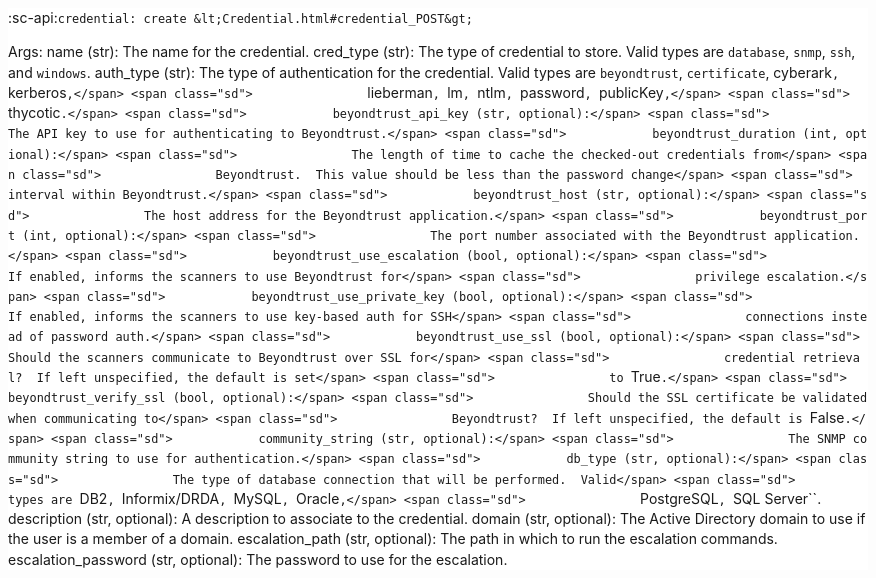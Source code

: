 <span class="sd">        :sc-api:`credential: create &lt;Credential.html#credential_POST&gt;`</span>

<span class="sd">        Args:</span>
<span class="sd">            name (str): The name for the credential.</span>
<span class="sd">            cred_type (str):</span>
<span class="sd">                The type of credential to store.  Valid types are ``database``,</span>
<span class="sd">                ``snmp``, ``ssh``, and ``windows``.</span>
<span class="sd">            auth_type (str):</span>
<span class="sd">                The type of authentication for the credential.  Valid types are</span>
<span class="sd">                ``beyondtrust``, ``certificate``, cyberark``, ``kerberos``,</span>
<span class="sd">                ``lieberman``, ``lm``, ``ntlm``, ``password``, ``publicKey``,</span>
<span class="sd">                ``thycotic``.</span>
<span class="sd">            beyondtrust_api_key (str, optional):</span>
<span class="sd">                The API key to use for authenticating to Beyondtrust.</span>
<span class="sd">            beyondtrust_duration (int, optional):</span>
<span class="sd">                The length of time to cache the checked-out credentials from</span>
<span class="sd">                Beyondtrust.  This value should be less than the password change</span>
<span class="sd">                interval within Beyondtrust.</span>
<span class="sd">            beyondtrust_host (str, optional):</span>
<span class="sd">                The host address for the Beyondtrust application.</span>
<span class="sd">            beyondtrust_port (int, optional):</span>
<span class="sd">                The port number associated with the Beyondtrust application.</span>
<span class="sd">            beyondtrust_use_escalation (bool, optional):</span>
<span class="sd">                If enabled, informs the scanners to use Beyondtrust for</span>
<span class="sd">                privilege escalation.</span>
<span class="sd">            beyondtrust_use_private_key (bool, optional):</span>
<span class="sd">                If enabled, informs the scanners to use key-based auth for SSH</span>
<span class="sd">                connections instead of password auth.</span>
<span class="sd">            beyondtrust_use_ssl (bool, optional):</span>
<span class="sd">                Should the scanners communicate to Beyondtrust over SSL for</span>
<span class="sd">                credential retrieval?  If left unspecified, the default is set</span>
<span class="sd">                to ``True``.</span>
<span class="sd">            beyondtrust_verify_ssl (bool, optional):</span>
<span class="sd">                Should the SSL certificate be validated when communicating to</span>
<span class="sd">                Beyondtrust?  If left unspecified, the default is ``False``.</span>
<span class="sd">            community_string (str, optional):</span>
<span class="sd">                The SNMP community string to use for authentication.</span>
<span class="sd">            db_type (str, optional):</span>
<span class="sd">                The type of database connection that will be performed.  Valid</span>
<span class="sd">                types are ``DB2``, ``Informix/DRDA``, ``MySQL``, ``Oracle``,</span>
<span class="sd">                ``PostgreSQL``, ``SQL Server``.</span>
<span class="sd">            description (str, optional):</span>
<span class="sd">                A description to associate to the credential.</span>
<span class="sd">            domain (str, optional):</span>
<span class="sd">                The Active Directory domain to use if the user is a member of a</span>
<span class="sd">                domain.</span>
<span class="sd">            escalation_path (str, optional):</span>
<span class="sd">                The path in which to run the escalation commands.</span>
<span class="sd">            escalation_password (str, optional):</span>
<span class="sd">                The password to use for the escalation.</span>